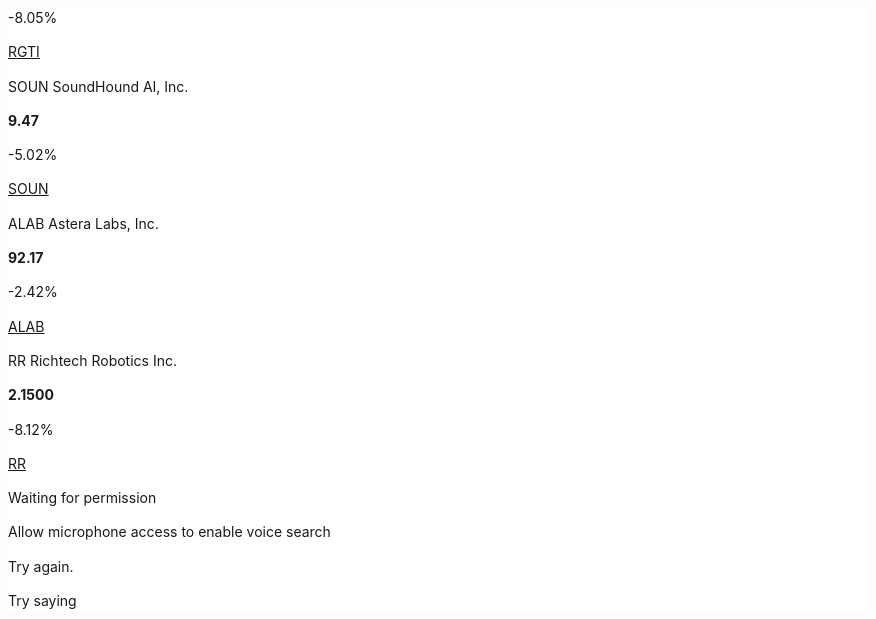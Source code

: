 -8.05%

[RGTI](https://finance.yahoo.com/quote/RGTI/ "RGTI")

SOUN SoundHound AI, Inc.

**9.47**

-5.02%

[SOUN](https://finance.yahoo.com/quote/SOUN/ "SOUN")

ALAB Astera Labs, Inc.

**92.17**

-2.42%

[ALAB](https://finance.yahoo.com/quote/ALAB/ "ALAB")

RR Richtech Robotics Inc.

**2.1500**

-8.12%

[RR](https://finance.yahoo.com/quote/RR/ "RR")

Waiting for permission

Allow microphone access to enable voice search

Try again.

Try saying
